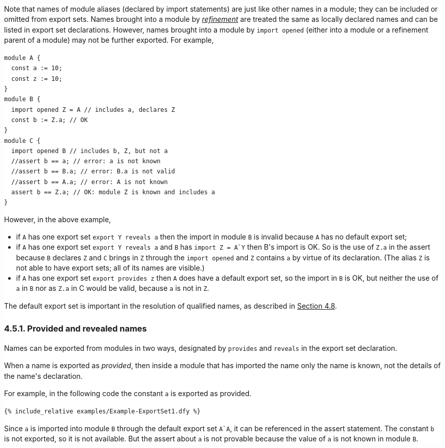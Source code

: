 Note that names of module aliases (declared by import statements) are
just like other names in a module; they can be included or omitted from
export sets.
Names brought into a module by [_refinement_](#sec-module-refinement) are treated the same as
locally declared names and can be listed in export set declarations.
However, names brought into a module by `import opened` (either into a module
or a refinement parent of a module) may
not be further exported. For example,
```dafny
module A {
  const a := 10;
  const z := 10;
}
module B {
  import opened Z = A // includes a, declares Z
  const b := Z.a; // OK
}
module C {
  import opened B // includes b, Z, but not a
  //assert b == a; // error: a is not known
  //assert b == B.a; // error: B.a is not valid
  //assert b == A.a; // error: A is not known
  assert b == Z.a; // OK: module Z is known and includes a
}
```

However, in the above example,

* if `A` has one export set `export Y reveals a`
then the import in module `B` is invalid because `A` has no default
export set;
* if `A` has one export set `export Y reveals a` and `B` has ``import Z = A`Y``
then B's import is OK. So is the use of `Z.a` in the assert because `B`
declares `Z` and `C` brings in `Z` through the `import opened` and
`Z` contains `a` by virtue of its declaration. (The alias `Z` is not able to
have export sets; all of its names are visible.)
* if `A` has one export set `export provides z` then `A` does have a
default export set, so the import in `B` is OK, but neither the use of `a`
in `B` nor as `Z.a` in C would be valid, because `a` is not in `Z`.

The default export set is important in the resolution of qualified
names, as described in [Section 4.8](#sec-name-resolution).

### 4.5.1. Provided and revealed names

Names can be exported from modules in two ways, designated by `provides`
and `reveals` in the export set declaration.

When a name is exported as _provided_, then inside a module that has
imported the name only the name is known, not the details of the
name's declaration.

For example, in the following code the constant `a` is exported as provided.
```dafny
{% include_relative examples/Example-ExportSet1.dfy %}
```
Since `a` is imported into module `B` through the default export set ``A`A``,
it can be referenced in the assert statement. The constant `b` is not
exported, so it is not available. But the assert about `a` is not provable
because the value of `a` is not known in module `B`.
